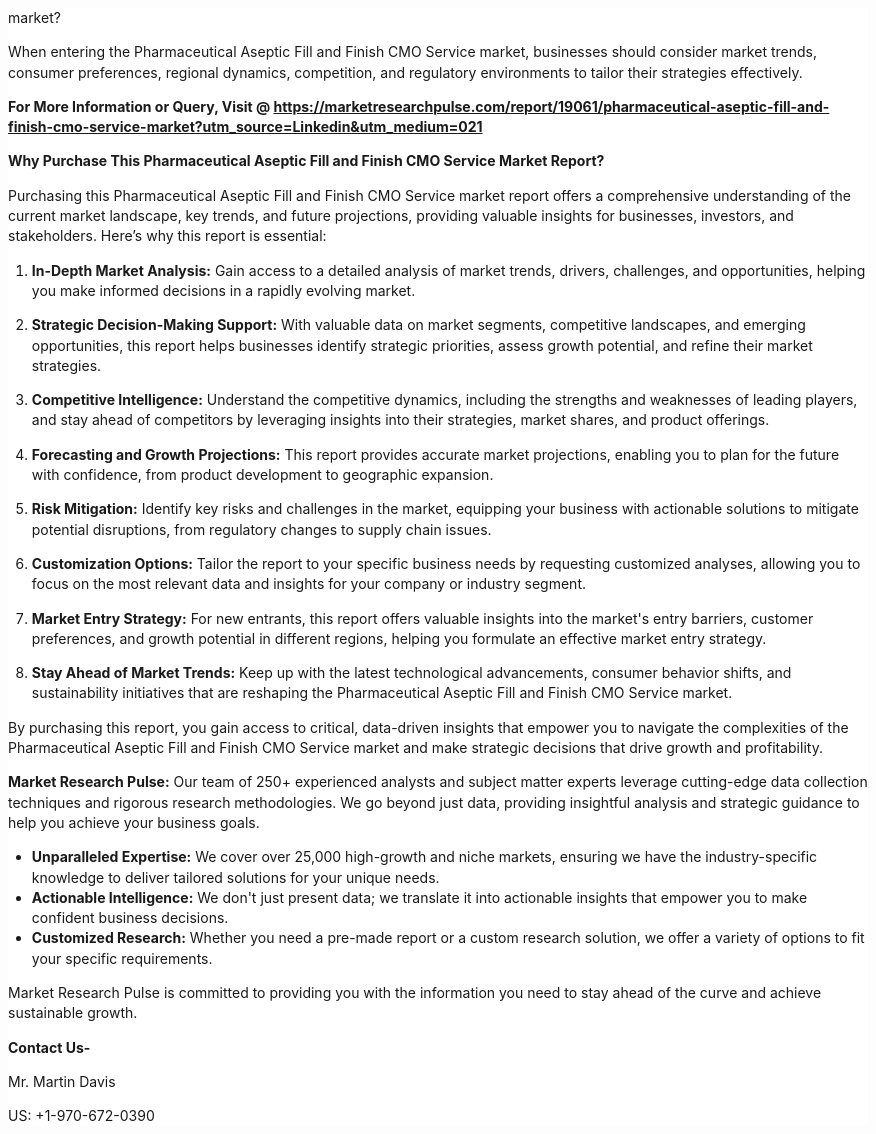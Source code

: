 market?</strong></p><p>When entering the Pharmaceutical Aseptic Fill and Finish CMO Service market, businesses should consider market trends, consumer preferences, regional dynamics, competition, and regulatory environments to tailor their strategies effectively.</p><p><strong>For More Information or Query, Visit @&nbsp;<a href="https://marketresearchpulse.com/report/19061/pharmaceutical-aseptic-fill-and-finish-cmo-service-market?utm_source=Linkedin&utm_medium=021">https://marketresearchpulse.com/report/19061/pharmaceutical-aseptic-fill-and-finish-cmo-service-market?utm_source=Linkedin&utm_medium=021</a></strong></p><p><strong>Why Purchase This Pharmaceutical Aseptic Fill and Finish CMO Service Market Report?</strong></p><p>Purchasing this Pharmaceutical Aseptic Fill and Finish CMO Service market report offers a comprehensive understanding of the current market landscape, key trends, and future projections, providing valuable insights for businesses, investors, and stakeholders. Here&rsquo;s why this report is essential:</p><ol><li><p><strong>In-Depth Market Analysis:</strong> Gain access to a detailed analysis of market trends, drivers, challenges, and opportunities, helping you make informed decisions in a rapidly evolving market.</p></li><li><p><strong>Strategic Decision-Making Support:</strong> With valuable data on market segments, competitive landscapes, and emerging opportunities, this report helps businesses identify strategic priorities, assess growth potential, and refine their market strategies.</p></li><li><p><strong>Competitive Intelligence:</strong> Understand the competitive dynamics, including the strengths and weaknesses of leading players, and stay ahead of competitors by leveraging insights into their strategies, market shares, and product offerings.</p></li><li><p><strong>Forecasting and Growth Projections:</strong> This report provides accurate market projections, enabling you to plan for the future with confidence, from product development to geographic expansion.</p></li><li><p><strong>Risk Mitigation:</strong> Identify key risks and challenges in the market, equipping your business with actionable solutions to mitigate potential disruptions, from regulatory changes to supply chain issues.</p></li><li><p><strong>Customization Options:</strong> Tailor the report to your specific business needs by requesting customized analyses, allowing you to focus on the most relevant data and insights for your company or industry segment.</p></li><li><p><strong>Market Entry Strategy:</strong> For new entrants, this report offers valuable insights into the market's entry barriers, customer preferences, and growth potential in different regions, helping you formulate an effective market entry strategy.</p></li><li><p><strong>Stay Ahead of Market Trends:</strong> Keep up with the latest technological advancements, consumer behavior shifts, and sustainability initiatives that are reshaping the Pharmaceutical Aseptic Fill and Finish CMO Service market.</p></li></ol><p>By purchasing this report, you gain access to critical, data-driven insights that empower you to navigate the complexities of the Pharmaceutical Aseptic Fill and Finish CMO Service market and make strategic decisions that drive growth and profitability.</p><p><strong>Market Research Pulse:</strong>&nbsp;Our team of 250+ experienced analysts and subject matter experts leverage cutting-edge data collection techniques and rigorous research methodologies. We go beyond just data, providing insightful analysis and strategic guidance to help you achieve your business goals.</p><ul><li><strong>Unparalleled Expertise:</strong>&nbsp;We cover over 25,000 high-growth and niche markets, ensuring we have the industry-specific knowledge to deliver tailored solutions for your unique needs.</li><li><strong>Actionable Intelligence:</strong>&nbsp;We don't just present data; we translate it into actionable insights that empower you to make confident business decisions.</li><li><strong>Customized Research:</strong>&nbsp;Whether you need a pre-made report or a custom research solution, we offer a variety of options to fit your specific requirements.</li></ul><p>Market Research Pulse is committed to providing you with the information you need to stay ahead of the curve and achieve sustainable growth.</p><p><strong>Contact Us-</strong></p><p>Mr. Martin Davis</p><p>US: +1-970-672-0390</p>
